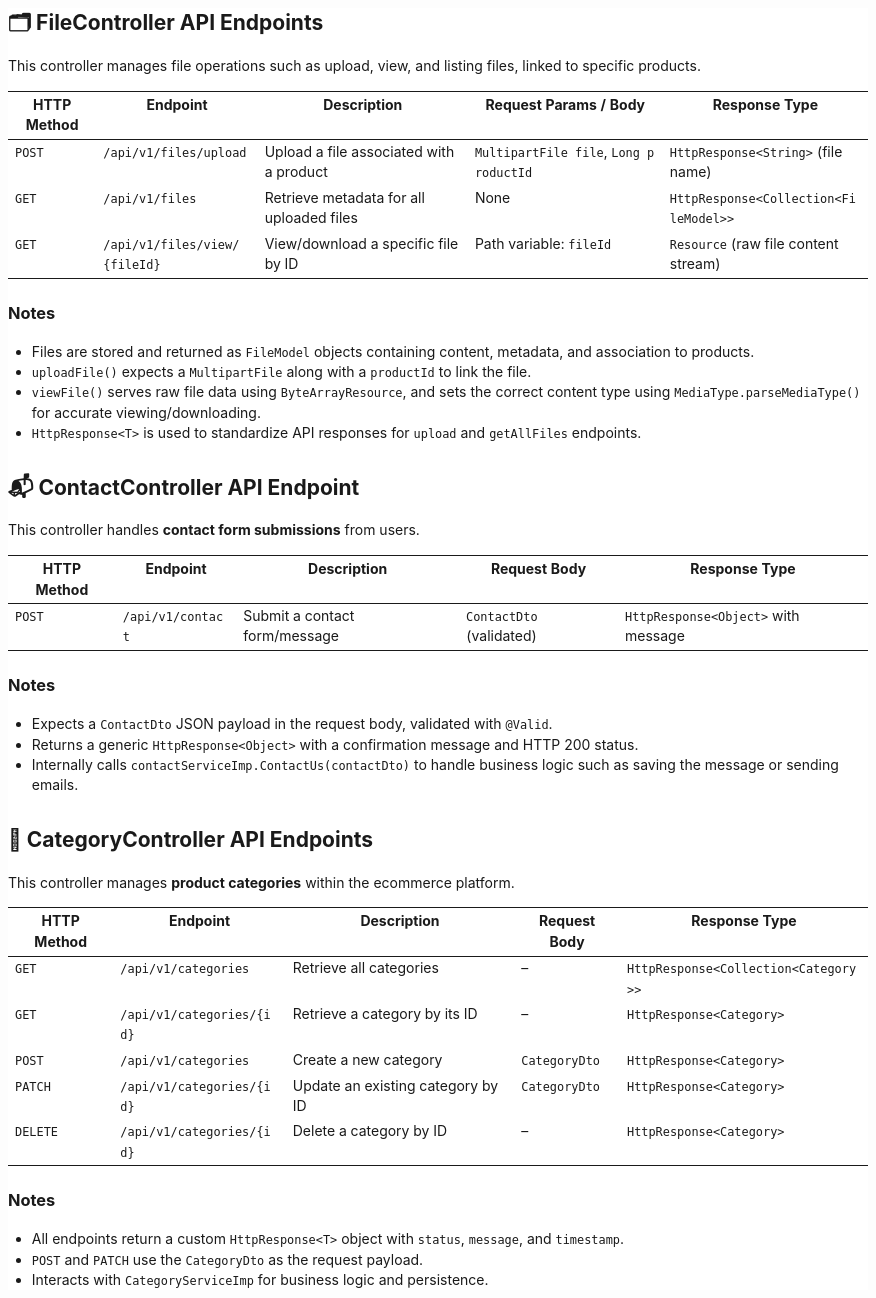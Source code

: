 ## 🗂️ FileController API Endpoints

This controller manages file operations such as upload, view, and listing files, linked to specific products.

| HTTP Method | Endpoint              | Description                              | Request Params / Body                        | Response Type                          |
|-------------|-----------------------|------------------------------------------|----------------------------------------------|----------------------------------------|
| `POST`      | `/api/v1/files/upload`       | Upload a file associated with a product  | `MultipartFile file`, `Long productId`       | `HttpResponse<String>` (file name)     |
| `GET`       | `/api/v1/files`              | Retrieve metadata for all uploaded files | None                                         | `HttpResponse<Collection<FileModel>>`  |
| `GET`       | `/api/v1/files/view/{fileId}`| View/download a specific file by ID      | Path variable: `fileId`                      | `Resource` (raw file content stream)   |

### Notes
- Files are stored and returned as `FileModel` objects containing content, metadata, and association to products.
- `uploadFile()` expects a `MultipartFile` along with a `productId` to link the file.
- `viewFile()` serves raw file data using `ByteArrayResource`, and sets the correct content type using `MediaType.parseMediaType()` for accurate viewing/downloading.
- `HttpResponse<T>` is used to standardize API responses for `upload` and `getAllFiles` endpoints.
## 📬 ContactController API Endpoint

This controller handles **contact form submissions** from users.

| HTTP Method | Endpoint    | Description                     | Request Body             | Response Type                |
|-------------|-------------|---------------------------------|--------------------------|------------------------------|
| `POST`      | `/api/v1/contact`  | Submit a contact form/message   | `ContactDto` (validated) | `HttpResponse<Object>` with message |

### Notes
- Expects a `ContactDto` JSON payload in the request body, validated with `@Valid`.
- Returns a generic `HttpResponse<Object>` with a confirmation message and HTTP 200 status.
- Internally calls `contactServiceImp.ContactUs(contactDto)` to handle business logic such as saving the message or sending emails.
## 📂 CategoryController API Endpoints

This controller manages **product categories** within the ecommerce platform.

| HTTP Method | Endpoint          | Description                          | Request Body     | Response Type                    |
|-------------|-------------------|--------------------------------------|------------------|----------------------------------|
| `GET`       | `/api/v1/categories`     | Retrieve all categories              | –                | `HttpResponse<Collection<Category>>` |
| `GET`       | `/api/v1/categories/{id}`| Retrieve a category by its ID        | –                | `HttpResponse<Category>`         |
| `POST`      | `/api/v1/categories`     | Create a new category                | `CategoryDto`    | `HttpResponse<Category>`         |
| `PATCH`     | `/api/v1/categories/{id}`| Update an existing category by ID    | `CategoryDto`    | `HttpResponse<Category>`         |
| `DELETE`    | `/api/v1/categories/{id}`| Delete a category by ID              | –                | `HttpResponse<Category>`         |

### Notes
- All endpoints return a custom `HttpResponse<T>` object with `status`, `message`, and `timestamp`.
- `POST` and `PATCH` use the `CategoryDto` as the request payload.
- Interacts with `CategoryServiceImp` for business logic and persistence.
